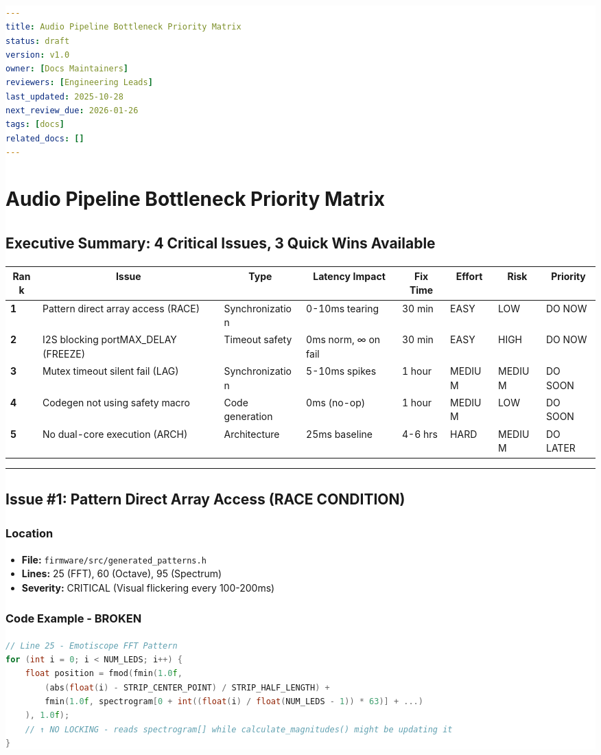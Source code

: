 ```yaml
---
title: Audio Pipeline Bottleneck Priority Matrix
status: draft
version: v1.0
owner: [Docs Maintainers]
reviewers: [Engineering Leads]
last_updated: 2025-10-28
next_review_due: 2026-01-26
tags: [docs]
related_docs: []
---
```

# Audio Pipeline Bottleneck Priority Matrix

## Executive Summary: 4 Critical Issues, 3 Quick Wins Available

| Rank | Issue | Type | Latency Impact | Fix Time | Effort | Risk | Priority |
|------|-------|------|-----------------|----------|--------|------|----------|
| **1** | Pattern direct array access (RACE) | Synchronization | 0-10ms tearing | 30 min | EASY | LOW | DO NOW |
| **2** | I2S blocking portMAX_DELAY (FREEZE) | Timeout safety | 0ms norm, ∞ on fail | 30 min | EASY | HIGH | DO NOW |
| **3** | Mutex timeout silent fail (LAG) | Synchronization | 5-10ms spikes | 1 hour | MEDIUM | MEDIUM | DO SOON |
| **4** | Codegen not using safety macro | Code generation | 0ms (no-op) | 1 hour | MEDIUM | LOW | DO SOON |
| **5** | No dual-core execution (ARCH) | Architecture | 25ms baseline | 4-6 hrs | HARD | MEDIUM | DO LATER |

---

## Issue #1: Pattern Direct Array Access (RACE CONDITION)

### Location
- **File:** `firmware/src/generated_patterns.h`
- **Lines:** 25 (FFT), 60 (Octave), 95 (Spectrum)
- **Severity:** CRITICAL (Visual flickering every 100-200ms)

### Code Example - BROKEN
```cpp
// Line 25 - Emotiscope FFT Pattern
for (int i = 0; i < NUM_LEDS; i++) {
    float position = fmod(fmin(1.0f,
        (abs(float(i) - STRIP_CENTER_POINT) / STRIP_HALF_LENGTH) +
        fmin(1.0f, spectrogram[0 + int((float(i) / float(NUM_LEDS - 1)) * 63)] + ...)
    ), 1.0f);
    // ↑ NO LOCKING - reads spectrogram[] while calculate_magnitudes() might be updating it
}
```
